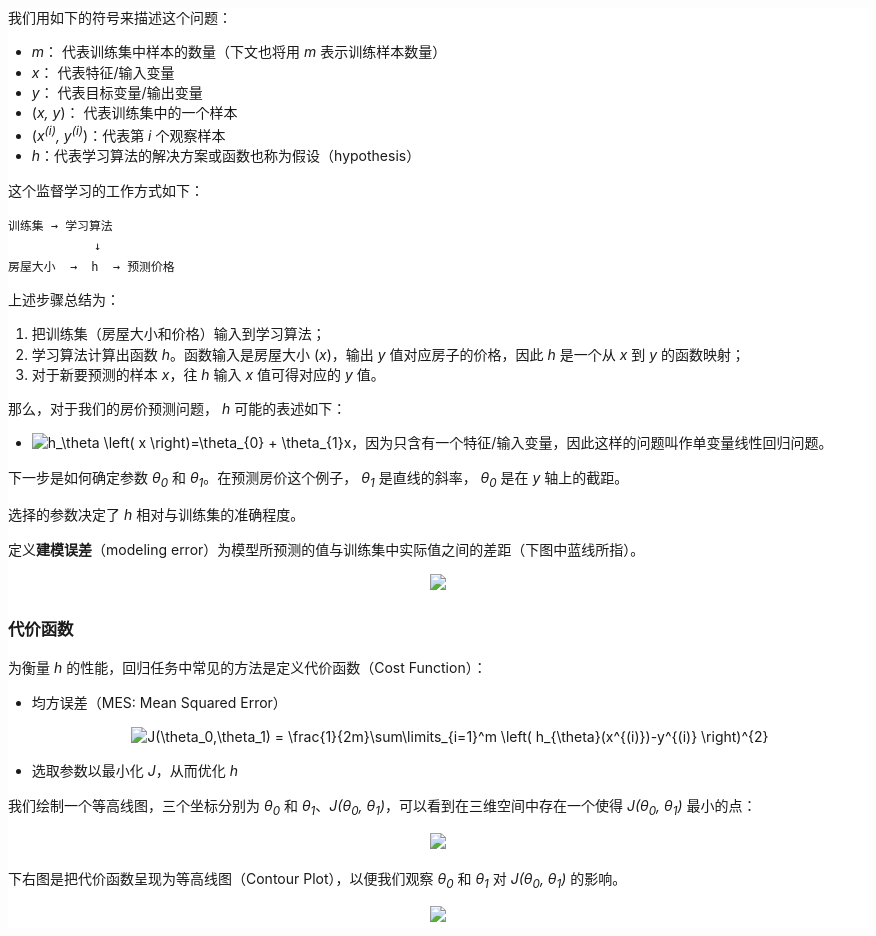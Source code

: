 我们用如下的符号来描述这个问题：
* _m_： 代表训练集中样本的数量（下文也将用 _m_ 表示训练样本数量）
* _x_： 代表特征/输入变量
* _y_： 代表目标变量/输出变量
* (_x, y_)： 代表训练集中的一个样本
* (_x<sup>(i)</sup>, y<sup>(i)</sup>_)：代表第 _i_ 个观察样本
* _h_：代表学习算法的解决方案或函数也称为假设（hypothesis）

这个监督学习的工作方式如下：
```
训练集 → 学习算法
            ↓
房屋大小  →  h  → 预测价格
```

上述步骤总结为：
1. 把训练集（房屋大小和价格）输入到学习算法；
2. 学习算法计算出函数 _h_。函数输入是房屋大小 (_x_)，输出 _y_ 值对应房子的价格，因此 _h_ 是一个从 _x_ 到 _y_ 的函数映射；
3. 对于新要预测的样本 _x_，往 _h_ 输入 _x_ 值可得对应的 _y_ 值。

那么，对于我们的房价预测问题， _h_ 可能的表述如下：
* <img src="https://latex.codecogs.com/gif.latex?\inline&space;\dpi{120}&space;h_\theta&space;\left(&space;x&space;\right)=\theta_{0}&space;&plus;&space;\theta_{1}x" title="h_\theta \left( x \right)=\theta_{0} + \theta_{1}x" />，因为只含有一个特征/输入变量，因此这样的问题叫作单变量线性回归问题。

下一步是如何确定参数 _θ<sub>0</sub>_ 和 _θ<sub>1</sub>_。在预测房价这个例子， _θ<sub>1</sub>_ 是直线的斜率，  _θ<sub>0</sub>_ 是在 _y_ 轴上的截距。

选择的参数决定了 _h_ 相对与训练集的准确程度。

定义**建模误差**（modeling error）为模型所预测的值与训练集中实际值之间的差距（下图中蓝线所指）。
<p align="center">
<img src="https://raw.githubusercontent.com/loveunk/Coursera-ML-AndrewNg-Notes/master/images/6168b654649a0537c67df6f2454dc9ba.png" />
</p>

### 代价函数
为衡量 _h_ 的性能，回归任务中常见的方法是定义代价函数（Cost Function）：
* 均方误差（MES: Mean Squared Error）
  <p align="center">
  <img src="https://latex.codecogs.com/gif.latex?J(\theta_0,\theta_1)&space;=&space;\frac{1}{2m}\sum\limits_{i=1}^m&space;\left(&space;h_{\theta}(x^{(i)})-y^{(i)}&space;\right)^{2}" title="J(\theta_0,\theta_1) = \frac{1}{2m}\sum\limits_{i=1}^m \left( h_{\theta}(x^{(i)})-y^{(i)} \right)^{2}" />
  </p>
* 选取参数以最小化 _J_，从而优化 _h_

我们绘制一个等高线图，三个坐标分别为 _θ<sub>0</sub>_ 和 _θ<sub>1</sub>_、_J(θ<sub>0</sub>, θ<sub>1</sub>)_，可以看到在三维空间中存在一个使得 _J(θ<sub>0</sub>, θ<sub>1</sub>)_ 最小的点：
<p align="center">
<img src="https://raw.github.com/loveunk/Coursera-ML-AndrewNg-Notes/master/images/27ee0db04705fb20fab4574bb03064ab.png" />
</p>

下右图是把代价函数呈现为等高线图（Contour Plot），以便我们观察 _θ<sub>0</sub>_ 和 _θ<sub>1</sub>_ 对 _J(θ<sub>0</sub>, θ<sub>1</sub>)_ 的影响。
<p align="center">
<img src="https://raw.github.com/loveunk/Coursera-ML-AndrewNg-Notes/master/images/86c827fe0978ebdd608505cd45feb774.png" />
</p>
